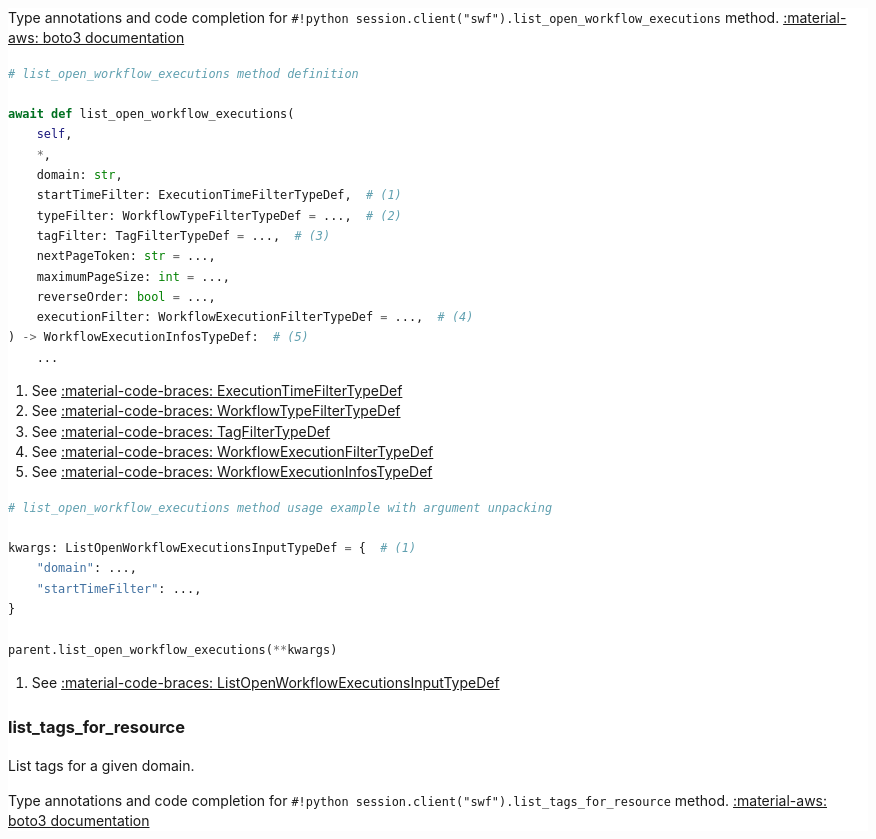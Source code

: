 Type annotations and code completion for `#!python session.client("swf").list_open_workflow_executions` method.
[:material-aws: boto3 documentation](https://boto3.amazonaws.com/v1/documentation/api/latest/reference/services/swf.html#SWF.Client)

```python
# list_open_workflow_executions method definition

await def list_open_workflow_executions(
    self,
    *,
    domain: str,
    startTimeFilter: ExecutionTimeFilterTypeDef,  # (1)
    typeFilter: WorkflowTypeFilterTypeDef = ...,  # (2)
    tagFilter: TagFilterTypeDef = ...,  # (3)
    nextPageToken: str = ...,
    maximumPageSize: int = ...,
    reverseOrder: bool = ...,
    executionFilter: WorkflowExecutionFilterTypeDef = ...,  # (4)
) -> WorkflowExecutionInfosTypeDef:  # (5)
    ...
```

1. See [:material-code-braces: ExecutionTimeFilterTypeDef](./type_defs.md#executiontimefiltertypedef)
2. See [:material-code-braces: WorkflowTypeFilterTypeDef](./type_defs.md#workflowtypefiltertypedef)
3. See [:material-code-braces: TagFilterTypeDef](./type_defs.md#tagfiltertypedef)
4. See [:material-code-braces: WorkflowExecutionFilterTypeDef](./type_defs.md#workflowexecutionfiltertypedef)
5. See [:material-code-braces: WorkflowExecutionInfosTypeDef](./type_defs.md#workflowexecutioninfostypedef)


```python
# list_open_workflow_executions method usage example with argument unpacking

kwargs: ListOpenWorkflowExecutionsInputTypeDef = {  # (1)
    "domain": ...,
    "startTimeFilter": ...,
}

parent.list_open_workflow_executions(**kwargs)
```

1. See [:material-code-braces: ListOpenWorkflowExecutionsInputTypeDef](./type_defs.md#listopenworkflowexecutionsinputtypedef)

### list\_tags\_for\_resource

List tags for a given domain.

Type annotations and code completion for `#!python session.client("swf").list_tags_for_resource` method.
[:material-aws: boto3 documentation](https://boto3.amazonaws.com/v1/documentation/api/latest/reference/services/swf.html#SWF.Client)
